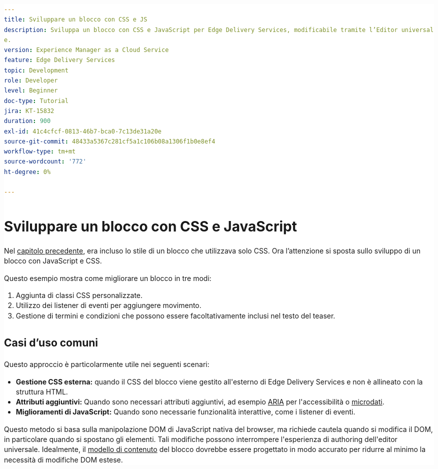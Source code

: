 ```yaml
---
title: Sviluppare un blocco con CSS e JS
description: Sviluppa un blocco con CSS e JavaScript per Edge Delivery Services, modificabile tramite l’Editor universale.
version: Experience Manager as a Cloud Service
feature: Edge Delivery Services
topic: Development
role: Developer
level: Beginner
doc-type: Tutorial
jira: KT-15832
duration: 900
exl-id: 41c4cfcf-0813-46b7-bca0-7c13de31a20e
source-git-commit: 48433a5367c281cf5a1c106b08a1306f1b0e8ef4
workflow-type: tm+mt
source-wordcount: '772'
ht-degree: 0%

---
```


# Sviluppare un blocco con CSS e JavaScript

Nel [capitolo precedente](./7b-block-js-css.md), era incluso lo stile di un blocco che utilizzava solo CSS. Ora l’attenzione si sposta sullo sviluppo di un blocco con JavaScript e CSS.

Questo esempio mostra come migliorare un blocco in tre modi:

1. Aggiunta di classi CSS personalizzate.
1. Utilizzo dei listener di eventi per aggiungere movimento.
1. Gestione di termini e condizioni che possono essere facoltativamente inclusi nel testo del teaser.

## Casi d’uso comuni

Questo approccio è particolarmente utile nei seguenti scenari:

- **Gestione CSS esterna:** quando il CSS del blocco viene gestito all&#39;esterno di Edge Delivery Services e non è allineato con la struttura HTML.
- **Attributi aggiuntivi:** Quando sono necessari attributi aggiuntivi, ad esempio [ARIA](https://developer.mozilla.org/en-US/docs/Web/Accessibility/ARIA) per l&#39;accessibilità o [microdati](https://developer.mozilla.org/en-US/docs/Web/HTML/Microdata).
- **Miglioramenti di JavaScript:** Quando sono necessarie funzionalità interattive, come i listener di eventi.

Questo metodo si basa sulla manipolazione DOM di JavaScript nativa del browser, ma richiede cautela quando si modifica il DOM, in particolare quando si spostano gli elementi. Tali modifiche possono interrompere l&#39;esperienza di authoring dell&#39;editor universale. Idealmente, il [modello di contenuto](./5-new-block.md#block-model) del blocco dovrebbe essere progettato in modo accurato per ridurre al minimo la necessità di modifiche DOM estese.
